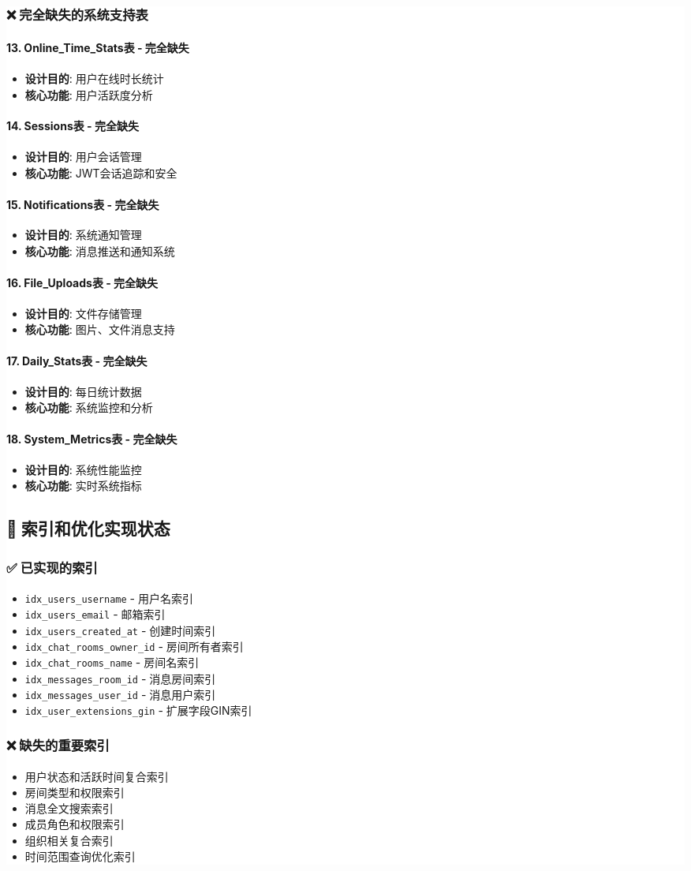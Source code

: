 ### ❌ 完全缺失的系统支持表

#### 13. Online_Time_Stats表 - **完全缺失**

- **设计目的**: 用户在线时长统计
- **核心功能**: 用户活跃度分析

#### 14. Sessions表 - **完全缺失**

- **设计目的**: 用户会话管理
- **核心功能**: JWT会话追踪和安全

#### 15. Notifications表 - **完全缺失**

- **设计目的**: 系统通知管理
- **核心功能**: 消息推送和通知系统

#### 16. File_Uploads表 - **完全缺失**

- **设计目的**: 文件存储管理
- **核心功能**: 图片、文件消息支持

#### 17. Daily_Stats表 - **完全缺失**

- **设计目的**: 每日统计数据
- **核心功能**: 系统监控和分析

#### 18. System_Metrics表 - **完全缺失**

- **设计目的**: 系统性能监控
- **核心功能**: 实时系统指标

## 🔧 索引和优化实现状态

### ✅ 已实现的索引

- `idx_users_username` - 用户名索引
- `idx_users_email` - 邮箱索引
- `idx_users_created_at` - 创建时间索引
- `idx_chat_rooms_owner_id` - 房间所有者索引
- `idx_chat_rooms_name` - 房间名索引
- `idx_messages_room_id` - 消息房间索引
- `idx_messages_user_id` - 消息用户索引
- `idx_user_extensions_gin` - 扩展字段GIN索引

### ❌ 缺失的重要索引

- 用户状态和活跃时间复合索引
- 房间类型和权限索引
- 消息全文搜索索引
- 成员角色和权限索引
- 组织相关复合索引
- 时间范围查询优化索引
